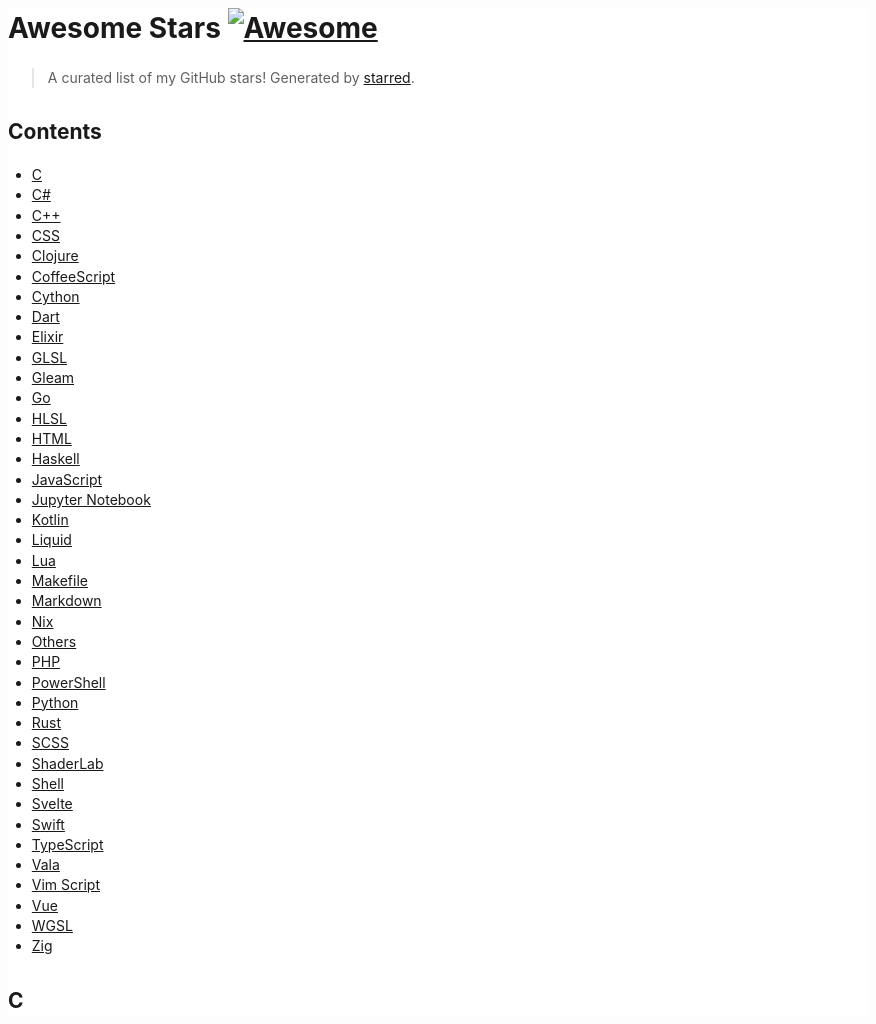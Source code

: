 
# Awesome Stars [![Awesome](https://awesome.re/badge.svg)](https://github.com/sindresorhus/awesome)

> A curated list of my GitHub stars! Generated by [starred](https://github.com/maguowei/starred).

## Contents

- [C](#c)
- [C#](#c#)
- [C++](#c++)
- [CSS](#css)
- [Clojure](#clojure)
- [CoffeeScript](#coffeescript)
- [Cython](#cython)
- [Dart](#dart)
- [Elixir](#elixir)
- [GLSL](#glsl)
- [Gleam](#gleam)
- [Go](#go)
- [HLSL](#hlsl)
- [HTML](#html)
- [Haskell](#haskell)
- [JavaScript](#javascript)
- [Jupyter Notebook](#jupyter-notebook)
- [Kotlin](#kotlin)
- [Liquid](#liquid)
- [Lua](#lua)
- [Makefile](#makefile)
- [Markdown](#markdown)
- [Nix](#nix)
- [Others](#others)
- [PHP](#php)
- [PowerShell](#powershell)
- [Python](#python)
- [Rust](#rust)
- [SCSS](#scss)
- [ShaderLab](#shaderlab)
- [Shell](#shell)
- [Svelte](#svelte)
- [Swift](#swift)
- [TypeScript](#typescript)
- [Vala](#vala)
- [Vim Script](#vim-script)
- [Vue](#vue)
- [WGSL](#wgsl)
- [Zig](#zig)

## C 
